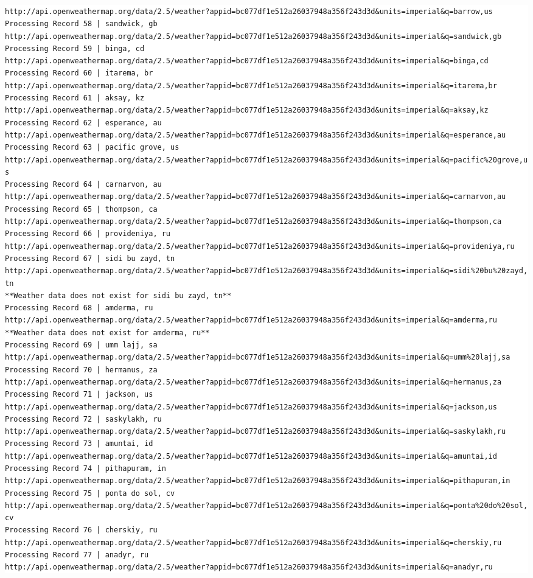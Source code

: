     http://api.openweathermap.org/data/2.5/weather?appid=bc077df1e512a26037948a356f243d3d&units=imperial&q=barrow,us
    Processing Record 58 | sandwick, gb
    http://api.openweathermap.org/data/2.5/weather?appid=bc077df1e512a26037948a356f243d3d&units=imperial&q=sandwick,gb
    Processing Record 59 | binga, cd
    http://api.openweathermap.org/data/2.5/weather?appid=bc077df1e512a26037948a356f243d3d&units=imperial&q=binga,cd
    Processing Record 60 | itarema, br
    http://api.openweathermap.org/data/2.5/weather?appid=bc077df1e512a26037948a356f243d3d&units=imperial&q=itarema,br
    Processing Record 61 | aksay, kz
    http://api.openweathermap.org/data/2.5/weather?appid=bc077df1e512a26037948a356f243d3d&units=imperial&q=aksay,kz
    Processing Record 62 | esperance, au
    http://api.openweathermap.org/data/2.5/weather?appid=bc077df1e512a26037948a356f243d3d&units=imperial&q=esperance,au
    Processing Record 63 | pacific grove, us
    http://api.openweathermap.org/data/2.5/weather?appid=bc077df1e512a26037948a356f243d3d&units=imperial&q=pacific%20grove,us
    Processing Record 64 | carnarvon, au
    http://api.openweathermap.org/data/2.5/weather?appid=bc077df1e512a26037948a356f243d3d&units=imperial&q=carnarvon,au
    Processing Record 65 | thompson, ca
    http://api.openweathermap.org/data/2.5/weather?appid=bc077df1e512a26037948a356f243d3d&units=imperial&q=thompson,ca
    Processing Record 66 | provideniya, ru
    http://api.openweathermap.org/data/2.5/weather?appid=bc077df1e512a26037948a356f243d3d&units=imperial&q=provideniya,ru
    Processing Record 67 | sidi bu zayd, tn
    http://api.openweathermap.org/data/2.5/weather?appid=bc077df1e512a26037948a356f243d3d&units=imperial&q=sidi%20bu%20zayd,tn
    **Weather data does not exist for sidi bu zayd, tn**
    Processing Record 68 | amderma, ru
    http://api.openweathermap.org/data/2.5/weather?appid=bc077df1e512a26037948a356f243d3d&units=imperial&q=amderma,ru
    **Weather data does not exist for amderma, ru**
    Processing Record 69 | umm lajj, sa
    http://api.openweathermap.org/data/2.5/weather?appid=bc077df1e512a26037948a356f243d3d&units=imperial&q=umm%20lajj,sa
    Processing Record 70 | hermanus, za
    http://api.openweathermap.org/data/2.5/weather?appid=bc077df1e512a26037948a356f243d3d&units=imperial&q=hermanus,za
    Processing Record 71 | jackson, us
    http://api.openweathermap.org/data/2.5/weather?appid=bc077df1e512a26037948a356f243d3d&units=imperial&q=jackson,us
    Processing Record 72 | saskylakh, ru
    http://api.openweathermap.org/data/2.5/weather?appid=bc077df1e512a26037948a356f243d3d&units=imperial&q=saskylakh,ru
    Processing Record 73 | amuntai, id
    http://api.openweathermap.org/data/2.5/weather?appid=bc077df1e512a26037948a356f243d3d&units=imperial&q=amuntai,id
    Processing Record 74 | pithapuram, in
    http://api.openweathermap.org/data/2.5/weather?appid=bc077df1e512a26037948a356f243d3d&units=imperial&q=pithapuram,in
    Processing Record 75 | ponta do sol, cv
    http://api.openweathermap.org/data/2.5/weather?appid=bc077df1e512a26037948a356f243d3d&units=imperial&q=ponta%20do%20sol,cv
    Processing Record 76 | cherskiy, ru
    http://api.openweathermap.org/data/2.5/weather?appid=bc077df1e512a26037948a356f243d3d&units=imperial&q=cherskiy,ru
    Processing Record 77 | anadyr, ru
    http://api.openweathermap.org/data/2.5/weather?appid=bc077df1e512a26037948a356f243d3d&units=imperial&q=anadyr,ru
